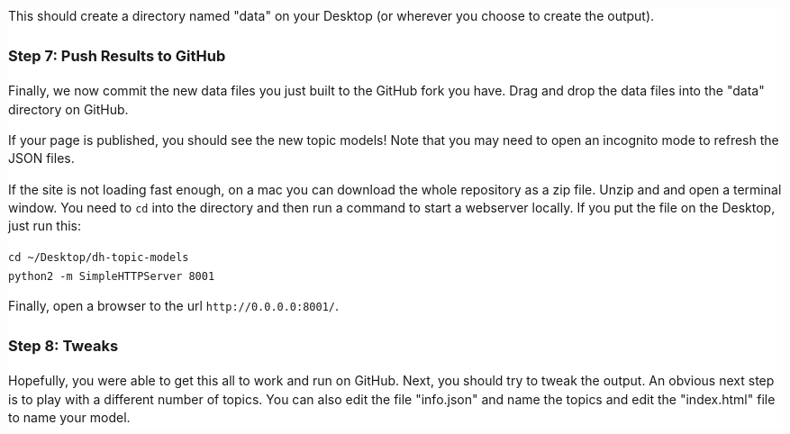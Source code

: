 This should create a directory named "data" on your Desktop (or wherever
you choose to create the output).

### Step 7: Push Results to GitHub

Finally, we now commit the new data files you just built to the GitHub fork
you have. Drag and drop the data files into the "data" directory on GitHub.

If your page is published, you should see the new topic models! Note that you
may need to open an incognito mode to refresh the JSON files.

If the site is not loading fast enough, on a mac you can download the whole
repository as a zip file. Unzip and and open a terminal window. You need to
`cd` into the directory and then run a command to start a webserver locally.
If you put the file on the Desktop, just run this:

```{sh}
cd ~/Desktop/dh-topic-models
python2 -m SimpleHTTPServer 8001
```

Finally, open a browser to the url `http://0.0.0.0:8001/`. 

### Step 8: Tweaks

Hopefully, you were able to get this all to work and run on GitHub. Next, you
should try to tweak the output. An obvious next step is to play with a different 
number of topics. You can also edit the file "info.json" and name the topics
and edit the "index.html" file to name your model.











